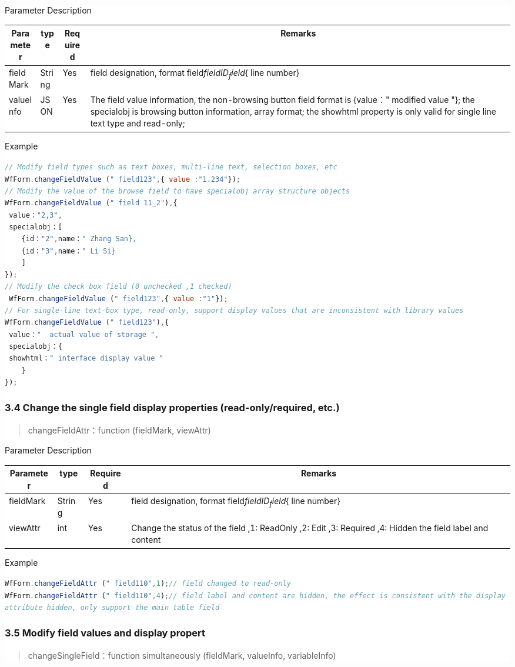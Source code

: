 Parameter Description	

|Parameter |type	|Required|	Remarks|
| ------------ | ------------ | ------------ |------------ |
|fieldMark|	String	|Yes	|field designation, format field${ field ID}_field${ line number}|
|valueInfo|	JSON	|Yes	|The field value information, the non-browsing button field format is {value：" modified value "}; the specialobj is browsing button information, array format; the showhtml property is only valid for single line text type and read-only;|

Example 
```javascript
// Modify field types such as text boxes, multi-line text, selection boxes, etc
WfForm.changeFieldValue (" field123",{ value :"1.234"});
// Modify the value of the browse field to have specialobj array structure objects
WfForm.changeFieldValue (" field 11_2"),{
 value："2,3",
 specialobj：[
 	{id："2",name：" Zhang San},
 	{id："3",name：" Li Si}
    ]
});     
// Modify the check box field (0 unchecked ,1 checked)
 WfForm.changeFieldValue (" field123",{ value :"1"});
// For single-line text-box type, read-only, support display values that are inconsistent with library values
WfForm.changeFieldValue (" field123"),{
 value："  actual value of storage ",
 specialobj：{
 showhtml：" interface display value "
    }
});
```
### 3.4 Change the single field display properties (read-only/required, etc.) 
> changeFieldAttr：function (fieldMark, viewAttr)

Parameter Description

|Parameter |type	|Required|	Remarks|
| ------------ | ------------ | ------------ |------------ |
|fieldMark	|String|	Yes	|field designation, format field${ field ID}_field${ line number}|
|viewAttr	|int	|Yes	|Change the status of the field ,1: ReadOnly ,2: Edit ,3: Required ,4: Hidden the field label and content|

Example 
```javascript
WfForm.changeFieldAttr (" field110",1);// field changed to read-only
WfForm.changeFieldAttr (" field110",4);// field label and content are hidden, the effect is consistent with the display attribute hidden, only support the main table field
```

### 3.5 Modify field values and display propert
> changeSingleField：function simultaneously (fieldMark, valueInfo, variableInfo)
